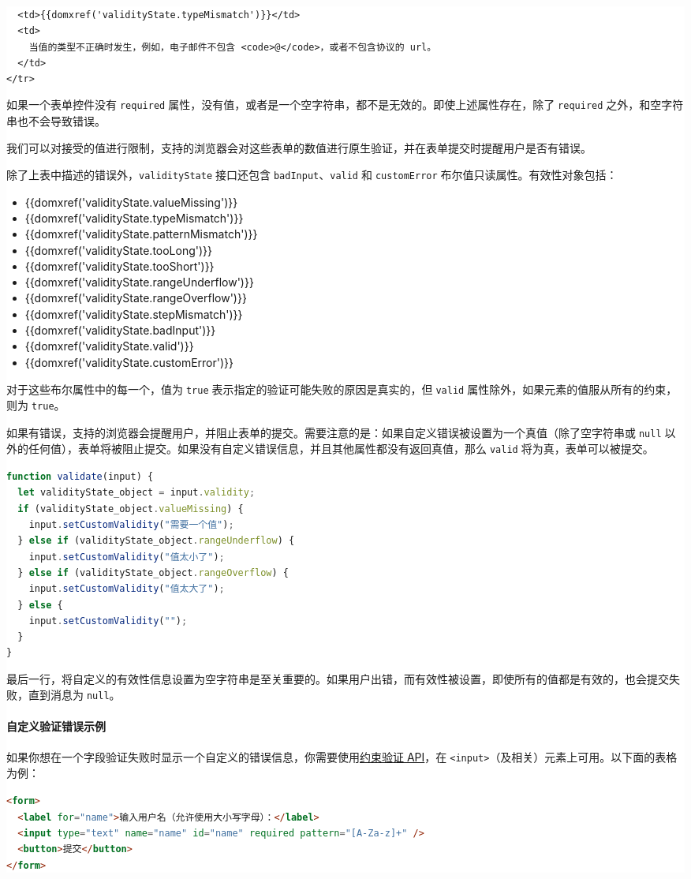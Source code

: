       <td>{{domxref('validityState.typeMismatch')}}</td>
      <td>
        当值的类型不正确时发生，例如，电子邮件不包含 <code>@</code>，或者不包含协议的 url。
      </td>
    </tr>
  </tbody>
</table>

如果一个表单控件没有 `required` 属性，没有值，或者是一个空字符串，都不是无效的。即使上述属性存在，除了 `required` 之外，和空字符串也不会导致错误。

我们可以对接受的值进行限制，支持的浏览器会对这些表单的数值进行原生验证，并在表单提交时提醒用户是否有错误。

除了上表中描述的错误外，`validityState` 接口还包含 `badInput`、`valid` 和 `customError` 布尔值只读属性。有效性对象包括：

- {{domxref('validityState.valueMissing')}}
- {{domxref('validityState.typeMismatch')}}
- {{domxref('validityState.patternMismatch')}}
- {{domxref('validityState.tooLong')}}
- {{domxref('validityState.tooShort')}}
- {{domxref('validityState.rangeUnderflow')}}
- {{domxref('validityState.rangeOverflow')}}
- {{domxref('validityState.stepMismatch')}}
- {{domxref('validityState.badInput')}}
- {{domxref('validityState.valid')}}
- {{domxref('validityState.customError')}}

对于这些布尔属性中的每一个，值为 `true` 表示指定的验证可能失败的原因是真实的，但 `valid` 属性除外，如果元素的值服从所有的约束，则为 `true`。

如果有错误，支持的浏览器会提醒用户，并阻止表单的提交。需要注意的是：如果自定义错误被设置为一个真值（除了空字符串或 `null` 以外的任何值），表单将被阻止提交。如果没有自定义错误信息，并且其他属性都没有返回真值，那么 `valid` 将为真，表单可以被提交。

```js
function validate(input) {
  let validityState_object = input.validity;
  if (validityState_object.valueMissing) {
    input.setCustomValidity("需要一个值");
  } else if (validityState_object.rangeUnderflow) {
    input.setCustomValidity("值太小了");
  } else if (validityState_object.rangeOverflow) {
    input.setCustomValidity("值太大了");
  } else {
    input.setCustomValidity("");
  }
}
```

最后一行，将自定义的有效性信息设置为空字符串是至关重要的。如果用户出错，而有效性被设置，即使所有的值都是有效的，也会提交失败，直到消息为 `null`。

#### 自定义验证错误示例

如果你想在一个字段验证失败时显示一个自定义的错误信息，你需要使用[约束验证 API](/zh-CN/docs/Learn/Forms/Form_validation#使用_javascript_校验表单)，在 `<input>`（及相关）元素上可用。以下面的表格为例：

```html
<form>
  <label for="name">输入用户名（允许使用大小写字母）：</label>
  <input type="text" name="name" id="name" required pattern="[A-Za-z]+" />
  <button>提交</button>
</form>
```
